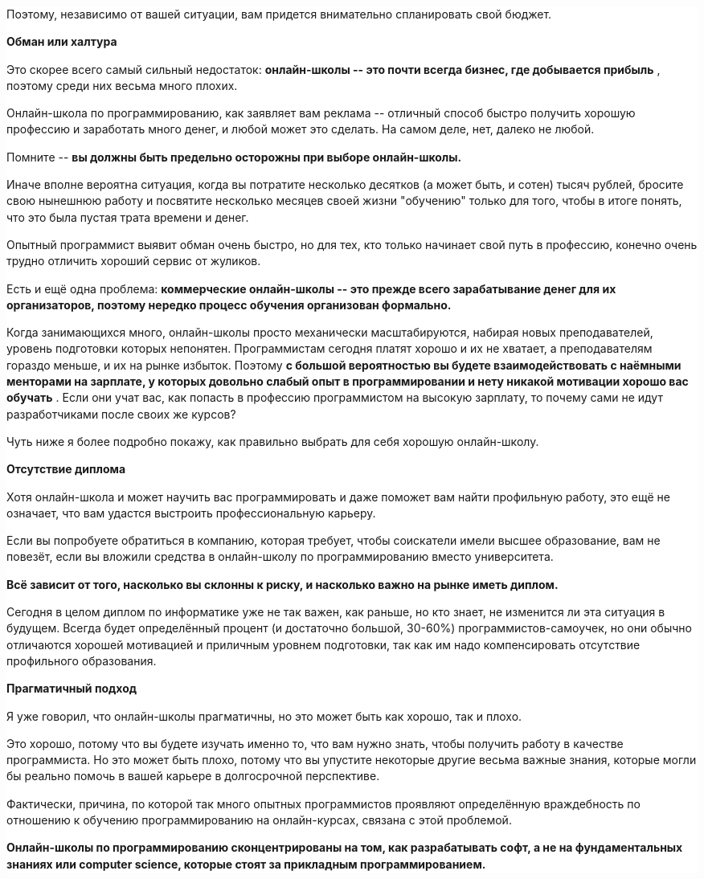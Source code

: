 Поэтому, независимо от вашей ситуации, вам придется внимательно спланировать свой бюджет.

**Обман или халтура**

Это скорее всего самый сильный недостаток:  **онлайн-школы -- это почти всегда бизнес, где добывается прибыль** , поэтому среди них весьма много плохих.

Онлайн-школа по программированию, как заявляет вам реклама -- отличный способ быстро получить хорошую профессию и заработать много денег, и любой может это сделать.
На самом деле, нет, далеко не любой.

Помните -- **вы должны быть предельно осторожны при выборе онлайн-школы.**

Иначе вполне вероятна ситуация, когда вы потратите несколько десятков (а может быть, и сотен) тысяч рублей, бросите свою нынешнюю работу и посвятите несколько месяцев своей жизни "обучению" только для того, чтобы в итоге понять, что это была пустая трата времени и денег.

Опытный программист выявит обман очень быстро, но для тех, кто только начинает свой путь в профессию, конечно очень трудно отличить хороший сервис от жуликов.

Есть и ещё одна проблема: **коммерческие онлайн-школы -- это прежде всего зарабатывание денег для их организаторов, поэтому нередко процесс обучения организован формально.**

Когда занимающихся много, онлайн-школы просто механически масштабируются, набирая новых преподавателей, уровень подготовки которых непонятен. Программистам сегодня платят хорошо и их не хватает, а преподавателям гораздо меньше, и их на рынке избыток. Поэтому  **с большой вероятностью вы будете взаимодействовать с наёмными менторами на зарплате, у которых довольно слабый опыт в программировании и нету никакой мотивации хорошо вас обучать** . Если они учат вас, как попасть в профессию программистом на высокую зарплату, то почему сами не идут разработчиками после своих же курсов?

Чуть ниже я более подробно покажу, как правильно выбрать для себя хорошую онлайн-школу.

**Отсутствие диплома**

Хотя онлайн-школа и может научить вас программировать и даже поможет вам найти профильную работу, это ещё не означает, что вам удастся выстроить профессиональную карьеру.

Если вы попробуете обратиться в компанию, которая требует, чтобы соискатели имели высшее образование, вам не повезёт, если вы вложили средства в онлайн-школу по программированию вместо университета.

**Всё зависит от того, насколько вы склонны к риску, и насколько важно на рынке иметь диплом.**

Сегодня в целом диплом по информатике уже не так важен, как раньше, но кто знает, не изменится ли эта ситуация в будущем. Всегда будет определённый процент (и достаточно большой, 30-60%) программистов-самоучек, но они обычно отличаются хорошей мотивацией и приличным уровнем подготовки, так как им надо компенсировать отсутствие профильного образования.

**Прагматичный подход**

Я уже говорил, что онлайн-школы прагматичны, но это может быть как хорошо, так и плохо.

Это хорошо, потому что вы будете изучать именно то, что вам нужно знать, чтобы получить работу в качестве программиста. Но это может быть плохо, потому что вы упустите некоторые другие весьма важные знания, которые могли бы реально помочь в вашей карьере в долгосрочной перспективе.

Фактически, причина, по которой так много опытных программистов проявляют определённую враждебность по отношению к обучению программированию на онлайн-курсах, связана с этой проблемой.

**Онлайн-школы по программированию сконцентрированы на том, как разрабатывать софт, а не на фундаментальных знаниях или computer science, которые стоят за прикладным программированием.**
